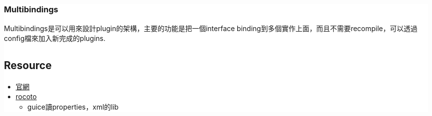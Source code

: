### Multibindings

Multibindings是可以用來設計plugin的架構，主要的功能是把一個interface
binding到多個實作上面，而且不需要recompile，可以透過config檔來加入新完成的plugins.

Resource
--------

-   [官網](http://code.google.com/p/google-guice/ "http://code.google.com/p/google-guice/")
-   [rocoto](http://99soft.github.com/rocoto/configuration.html "http://99soft.github.com/rocoto/configuration.html")
    - guice讀properties，xml的lib



